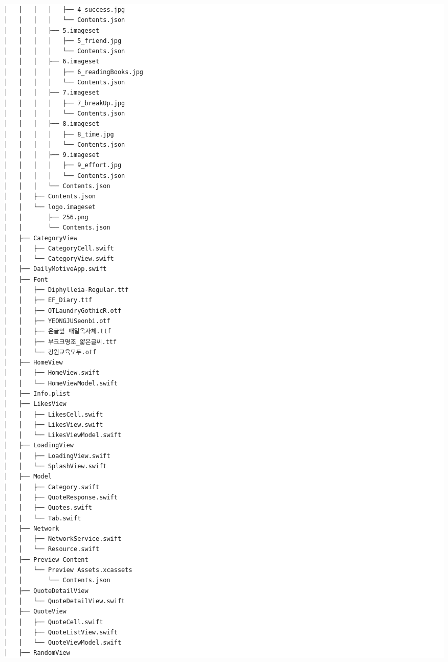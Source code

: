 ```
│   │   │   │   ├── 4_success.jpg
│   │   │   │   └── Contents.json
│   │   │   ├── 5.imageset
│   │   │   │   ├── 5_friend.jpg
│   │   │   │   └── Contents.json
│   │   │   ├── 6.imageset
│   │   │   │   ├── 6_readingBooks.jpg
│   │   │   │   └── Contents.json
│   │   │   ├── 7.imageset
│   │   │   │   ├── 7_breakUp.jpg
│   │   │   │   └── Contents.json
│   │   │   ├── 8.imageset
│   │   │   │   ├── 8_time.jpg
│   │   │   │   └── Contents.json
│   │   │   ├── 9.imageset
│   │   │   │   ├── 9_effort.jpg
│   │   │   │   └── Contents.json
│   │   │   └── Contents.json
│   │   ├── Contents.json
│   │   └── logo.imageset
│   │       ├── 256.png
│   │       └── Contents.json
│   ├── CategoryView
│   │   ├── CategoryCell.swift
│   │   └── CategoryView.swift
│   ├── DailyMotiveApp.swift
│   ├── Font
│   │   ├── Diphylleia-Regular.ttf
│   │   ├── EF_Diary.ttf
│   │   ├── OTLaundryGothicR.otf
│   │   ├── YEONGJUSeonbi.otf
│   │   ├── 온글잎 매일옥자체.ttf
│   │   ├── 부크크명조_얇은글씨.ttf
│   │   └── 강원교육모두.otf
│   ├── HomeView
│   │   ├── HomeView.swift
│   │   └── HomeViewModel.swift
│   ├── Info.plist
│   ├── LikesView
│   │   ├── LikesCell.swift
│   │   ├── LikesView.swift
│   │   └── LikesViewModel.swift
│   ├── LoadingView
│   │   ├── LoadingView.swift
│   │   └── SplashView.swift
│   ├── Model
│   │   ├── Category.swift
│   │   ├── QuoteResponse.swift
│   │   ├── Quotes.swift
│   │   └── Tab.swift
│   ├── Network
│   │   ├── NetworkService.swift
│   │   └── Resource.swift
│   ├── Preview Content
│   │   └── Preview Assets.xcassets
│   │       └── Contents.json
│   ├── QuoteDetailView
│   │   └── QuoteDetailView.swift
│   ├── QuoteView
│   │   ├── QuoteCell.swift
│   │   ├── QuoteListView.swift
│   │   └── QuoteViewModel.swift
│   ├── RandomView
```